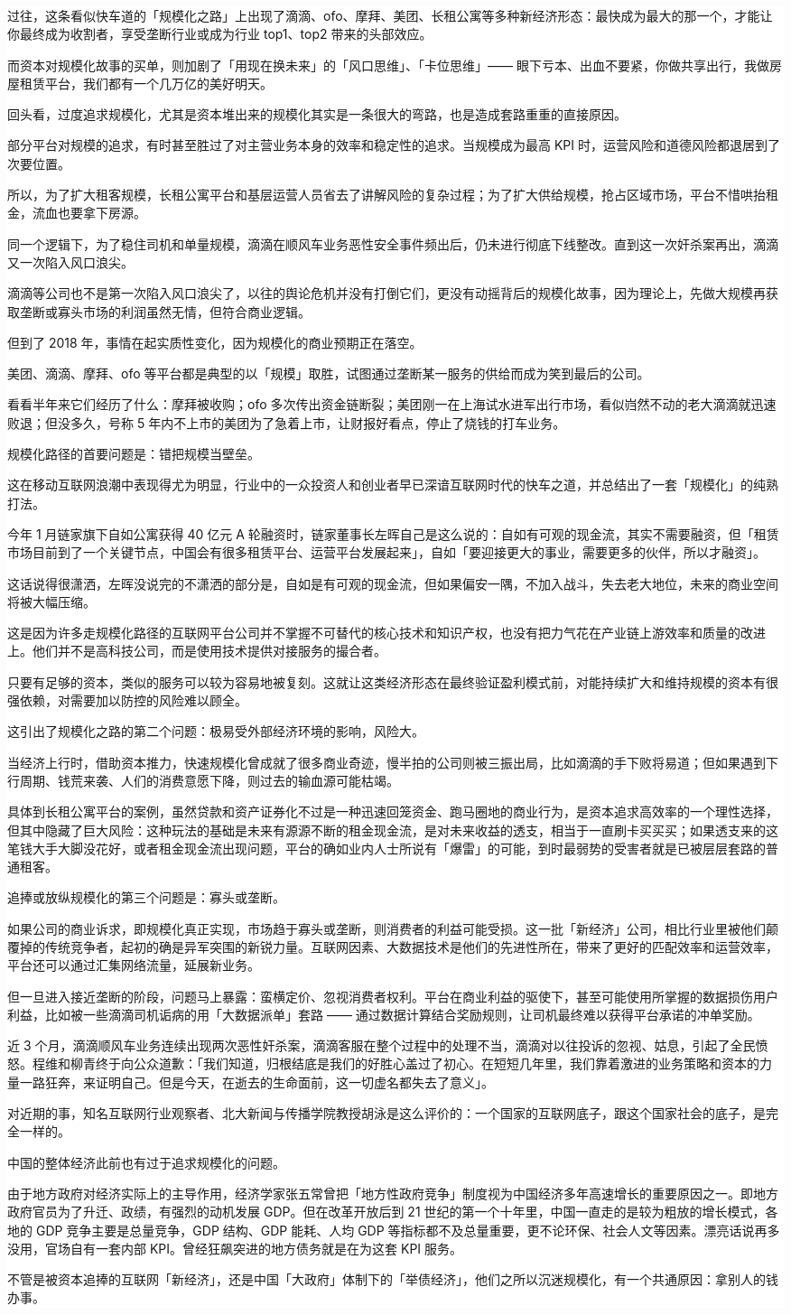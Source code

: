 过往，这条看似快车道的「规模化之路」上出现了滴滴、ofo、摩拜、美团、长租公寓等多种新经济形态：最快成为最大的那一个，才能让你最终成为收割者，享受垄断行业或成为行业 top1、top2 带来的头部效应。

而资本对规模化故事的买单，则加剧了「用现在换未来」的「风口思维」、「卡位思维」—— 眼下亏本、出血不要紧，你做共享出行，我做房屋租赁平台，我们都有一个几万亿的美好明天。

回头看，过度追求规模化，尤其是资本堆出来的规模化其实是一条很大的弯路，也是造成套路重重的直接原因。

部分平台对规模的追求，有时甚至胜过了对主营业务本身的效率和稳定性的追求。当规模成为最高 KPI 时，运营风险和道德风险都退居到了次要位置。

所以，为了扩大租客规模，长租公寓平台和基层运营人员省去了讲解风险的复杂过程；为了扩大供给规模，抢占区域市场，平台不惜哄抬租金，流血也要拿下房源。

同一个逻辑下，为了稳住司机和单量规模，滴滴在顺风车业务恶性安全事件频出后，仍未进行彻底下线整改。直到这一次奸杀案再出，滴滴又一次陷入风口浪尖。

滴滴等公司也不是第一次陷入风口浪尖了，以往的舆论危机并没有打倒它们，更没有动摇背后的规模化故事，因为理论上，先做大规模再获取垄断或寡头市场的利润虽然无情，但符合商业逻辑。

但到了 2018 年，事情在起实质性变化，因为规模化的商业预期正在落空。

美团、滴滴、摩拜、ofo 等平台都是典型的以「规模」取胜，试图通过垄断某一服务的供给而成为笑到最后的公司。

看看半年来它们经历了什么：摩拜被收购；ofo 多次传出资金链断裂；美团刚一在上海试水进军出行市场，看似岿然不动的老大滴滴就迅速败退；但没多久，号称 5 年内不上市的美团为了急着上市，让财报好看点，停止了烧钱的打车业务。

规模化路径的首要问题是：错把规模当壁垒。

这在移动互联网浪潮中表现得尤为明显，行业中的一众投资人和创业者早已深谙互联网时代的快车之道，并总结出了一套「规模化」的纯熟打法。

今年 1 月链家旗下自如公寓获得 40 亿元 A 轮融资时，链家董事长左晖自己是这么说的：自如有可观的现金流，其实不需要融资，但「租赁市场目前到了一个关键节点，中国会有很多租赁平台、运营平台发展起来」，自如「要迎接更大的事业，需要更多的伙伴，所以才融资」。

这话说得很潇洒，左晖没说完的不潇洒的部分是，自如是有可观的现金流，但如果偏安一隅，不加入战斗，失去老大地位，未来的商业空间将被大幅压缩。

这是因为许多走规模化路径的互联网平台公司并不掌握不可替代的核心技术和知识产权，也没有把力气花在产业链上游效率和质量的改进上。他们并不是高科技公司，而是使用技术提供对接服务的撮合者。

只要有足够的资本，类似的服务可以较为容易地被复刻。这就让这类经济形态在最终验证盈利模式前，对能持续扩大和维持规模的资本有很强依赖，对需要加以防控的风险难以顾全。

这引出了规模化之路的第二个问题：极易受外部经济环境的影响，风险大。

当经济上行时，借助资本推力，快速规模化曾成就了很多商业奇迹，慢半拍的公司则被三振出局，比如滴滴的手下败将易道；但如果遇到下行周期、钱荒来袭、人们的消费意愿下降，则过去的输血源可能枯竭。

具体到长租公寓平台的案例，虽然贷款和资产证券化不过是一种迅速回笼资金、跑马圈地的商业行为，是资本追求高效率的一个理性选择，但其中隐藏了巨大风险：这种玩法的基础是未来有源源不断的租金现金流，是对未来收益的透支，相当于一直刷卡买买买；如果透支来的这笔钱大手大脚没花好，或者租金现金流出现问题，平台的确如业内人士所说有「爆雷」的可能，到时最弱势的受害者就是已被层层套路的普通租客。

追捧或放纵规模化的第三个问题是：寡头或垄断。

如果公司的商业诉求，即规模化真正实现，市场趋于寡头或垄断，则消费者的利益可能受损。这一批「新经济」公司，相比行业里被他们颠覆掉的传统竞争者，起初的确是异军突围的新锐力量。互联网因素、大数据技术是他们的先进性所在，带来了更好的匹配效率和运营效率，平台还可以通过汇集网络流量，延展新业务。

但一旦进入接近垄断的阶段，问题马上暴露：蛮横定价、忽视消费者权利。平台在商业利益的驱使下，甚至可能使用所掌握的数据损伤用户利益，比如被一些滴滴司机诟病的用「大数据派单」套路 —— 通过数据计算结合奖励规则，让司机最终难以获得平台承诺的冲单奖励。

近 3 个月，滴滴顺风车业务连续出现两次恶性奸杀案，滴滴客服在整个过程中的处理不当，滴滴对以往投诉的忽视、姑息，引起了全民愤怒。程维和柳青终于向公众道歉：「我们知道，归根结底是我们的好胜心盖过了初心。在短短几年里，我们靠着激进的业务策略和资本的力量一路狂奔，来证明自己。但是今天，在逝去的生命面前，这一切虚名都失去了意义」。

对近期的事，知名互联网行业观察者、北大新闻与传播学院教授胡泳是这么评价的：一个国家的互联网底子，跟这个国家社会的底子，是完全一样的。

中国的整体经济此前也有过于追求规模化的问题。

由于地方政府对经济实际上的主导作用，经济学家张五常曾把「地方性政府竞争」制度视为中国经济多年高速增长的重要原因之一。即地方政府官员为了升迁、政绩，有强烈的动机发展 GDP。但在改革开放后到 21 世纪的第一个十年里，中国一直走的是较为粗放的增长模式，各地的 GDP 竞争主要是总量竞争，GDP 结构、GDP 能耗、人均 GDP 等指标都不及总量重要，更不论环保、社会人文等因素。漂亮话说再多没用，官场自有一套内部 KPI。曾经狂飙突进的地方债务就是在为这套 KPI 服务。

不管是被资本追捧的互联网「新经济」，还是中国「大政府」体制下的「举债经济」，他们之所以沉迷规模化，有一个共通原因：拿别人的钱办事。
